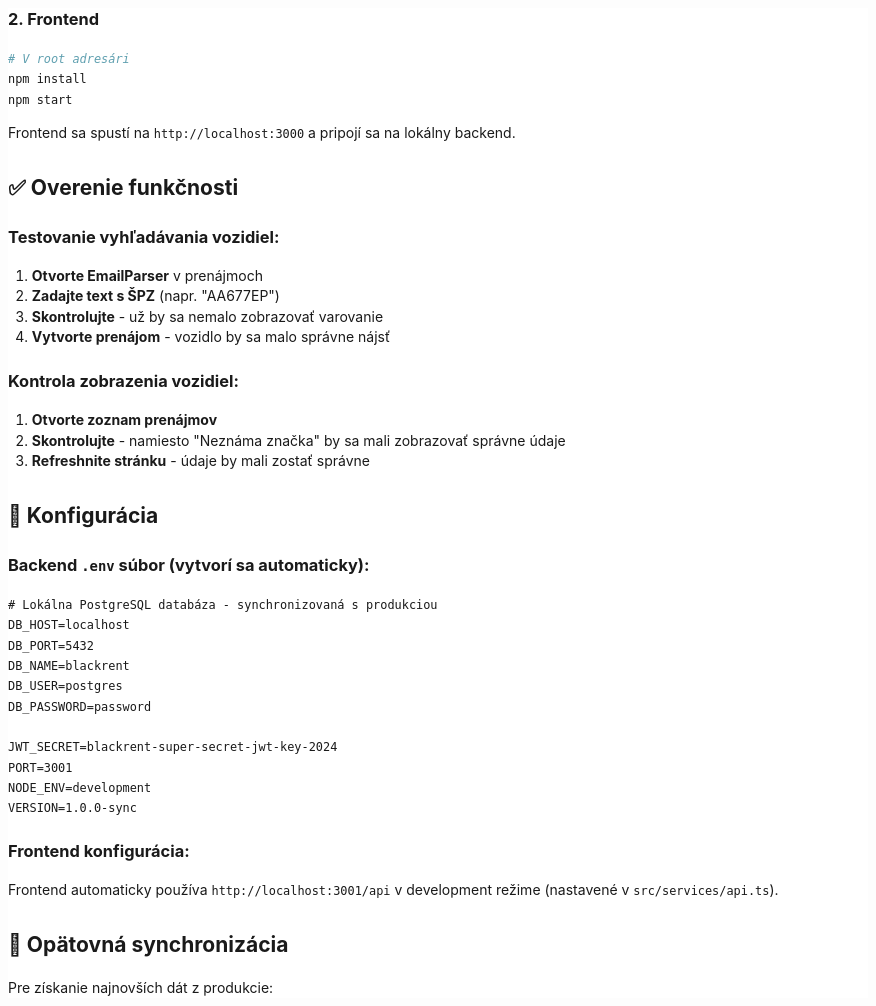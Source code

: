 ### 2. Frontend

```bash
# V root adresári
npm install
npm start
```

Frontend sa spustí na `http://localhost:3000` a pripojí sa na lokálny backend.

## ✅ Overenie funkčnosti

### Testovanie vyhľadávania vozidiel:

1. **Otvorte EmailParser** v prenájmoch
2. **Zadajte text s ŠPZ** (napr. "AA677EP")
3. **Skontrolujte** - už by sa nemalo zobrazovať varovanie
4. **Vytvorte prenájom** - vozidlo by sa malo správne nájsť

### Kontrola zobrazenia vozidiel:

1. **Otvorte zoznam prenájmov**
2. **Skontrolujte** - namiesto "Neznáma značka" by sa mali zobrazovať správne údaje
3. **Refreshnite stránku** - údaje by mali zostať správne

## 🔧 Konfigurácia

### Backend `.env` súbor (vytvorí sa automaticky):

```env
# Lokálna PostgreSQL databáza - synchronizovaná s produkciou
DB_HOST=localhost
DB_PORT=5432
DB_NAME=blackrent
DB_USER=postgres
DB_PASSWORD=password

JWT_SECRET=blackrent-super-secret-jwt-key-2024
PORT=3001
NODE_ENV=development
VERSION=1.0.0-sync
```

### Frontend konfigurácia:

Frontend automaticky používa `http://localhost:3001/api` v development režime (nastavené v `src/services/api.ts`).

## 🔄 Opätovná synchronizácia

Pre získanie najnovších dát z produkcie:
